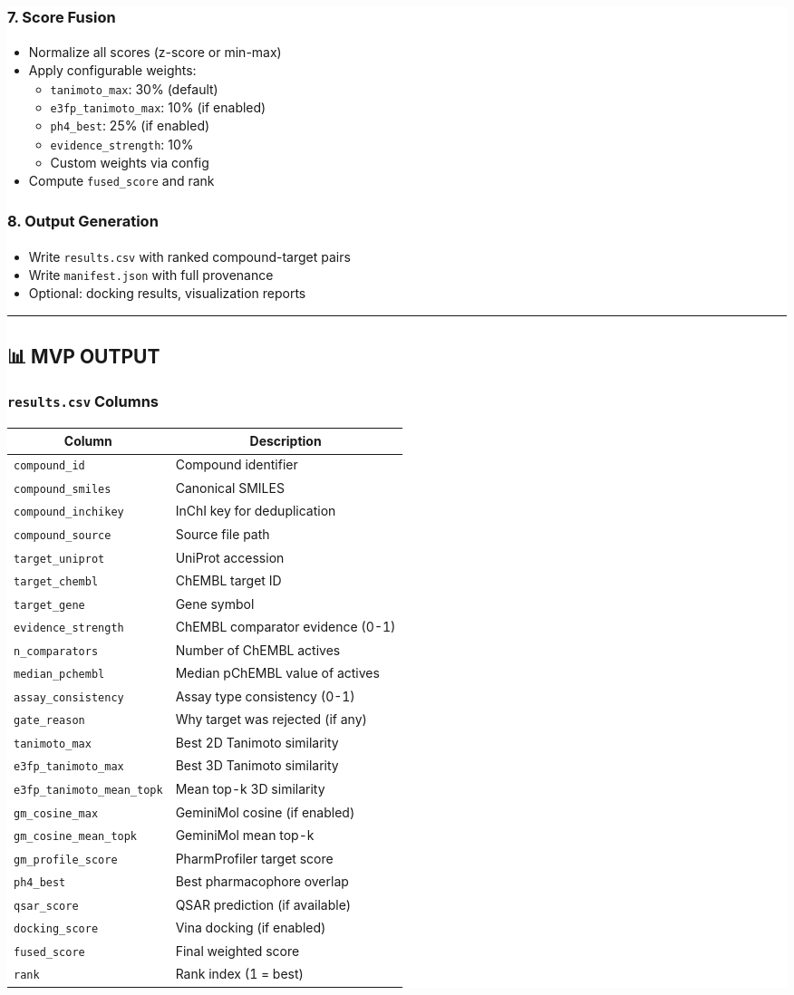 ### 7. **Score Fusion**
- Normalize all scores (z-score or min-max)
- Apply configurable weights:
  - `tanimoto_max`: 30% (default)
  - `e3fp_tanimoto_max`: 10% (if enabled)
  - `ph4_best`: 25% (if enabled)
  - `evidence_strength`: 10%
  - Custom weights via config
- Compute `fused_score` and rank

### 8. **Output Generation**
- Write `results.csv` with ranked compound-target pairs
- Write `manifest.json` with full provenance
- Optional: docking results, visualization reports

---

## 📊 **MVP OUTPUT**

### `results.csv` Columns

| Column | Description |
|--------|-------------|
| `compound_id` | Compound identifier |
| `compound_smiles` | Canonical SMILES |
| `compound_inchikey` | InChI key for deduplication |
| `compound_source` | Source file path |
| `target_uniprot` | UniProt accession |
| `target_chembl` | ChEMBL target ID |
| `target_gene` | Gene symbol |
| `evidence_strength` | ChEMBL comparator evidence (0-1) |
| `n_comparators` | Number of ChEMBL actives |
| `median_pchembl` | Median pChEMBL value of actives |
| `assay_consistency` | Assay type consistency (0-1) |
| `gate_reason` | Why target was rejected (if any) |
| `tanimoto_max` | Best 2D Tanimoto similarity |
| `e3fp_tanimoto_max` | Best 3D Tanimoto similarity |
| `e3fp_tanimoto_mean_topk` | Mean top-k 3D similarity |
| `gm_cosine_max` | GeminiMol cosine (if enabled) |
| `gm_cosine_mean_topk` | GeminiMol mean top-k |
| `gm_profile_score` | PharmProfiler target score |
| `ph4_best` | Best pharmacophore overlap |
| `qsar_score` | QSAR prediction (if available) |
| `docking_score` | Vina docking (if enabled) |
| `fused_score` | Final weighted score |
| `rank` | Rank index (1 = best) |
